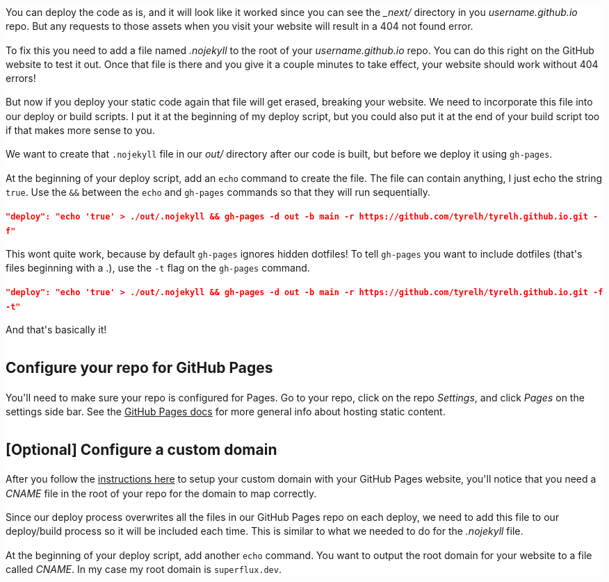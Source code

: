 You can deploy the code as is, and it will look like it worked since you can see the _\_next/_ directory in you _username.github.io_ repo. But any requests to those assets when you visit your website will result in a 404 not found error.

To fix this you need to add a file named _.nojekyll_ to the root of your _username.github.io_ repo. You can do this right on the GitHub website to test it out. Once that file is there and you give it a couple minutes to take effect, your website should work without 404 errors!

But now if you deploy your static code again that file will get erased, breaking your website. We need to incorporate this file into our deploy or build scripts. I put it at the beginning of my deploy script, but you could also put it at the end of your build script too if that makes more sense to you.

We want to create that `.nojekyll` file in our _out/_ directory after our code is built, but before we deploy it using `gh-pages`.

At the beginning of your deploy script, add an `echo` command to create the file. The file can contain anything, I just echo the string `true`. Use the `&&` between the `echo` and `gh-pages` commands so that they will run sequentially.

```json
"deploy": "echo 'true' > ./out/.nojekyll && gh-pages -d out -b main -r https://github.com/tyrelh/tyrelh.github.io.git -f"
```

This wont quite work, because by default `gh-pages` ignores hidden dotfiles! To tell `gh-pages` you want to include dotfiles (that's files beginning with a .), use the `-t` flag on the `gh-pages` command.

```json
"deploy": "echo 'true' > ./out/.nojekyll && gh-pages -d out -b main -r https://github.com/tyrelh/tyrelh.github.io.git -f -t"
```

And that's basically it!

## Configure your repo for GitHub Pages

You'll need to make sure your repo is configured for Pages. Go to your repo, click on the repo _Settings_, and click _Pages_ on the settings side bar. See the [GitHub Pages docs](https://docs.github.com/en/pages/getting-started-with-github-pages) for more general info about hosting static content.

## \[Optional\] Configure a custom domain

After you follow the [instructions here](https://docs.github.com/en/pages/configuring-a-custom-domain-for-your-github-pages-site/managing-a-custom-domain-for-your-github-pages-site) to setup your custom domain with your GitHub Pages website, you'll notice that you need a _CNAME_ file in the root of your repo for the domain to map correctly.

Since our deploy process overwrites all the files in our GitHub Pages repo on each deploy, we need to add this file to our deploy/build process so it will be included each time. This is similar to what we needed to do for the _.nojekyll_ file.

At the beginning of your deploy script, add another `echo` command. You want to output the root domain for your website to a file called _CNAME_. In my case my root domain is `superflux.dev`.
